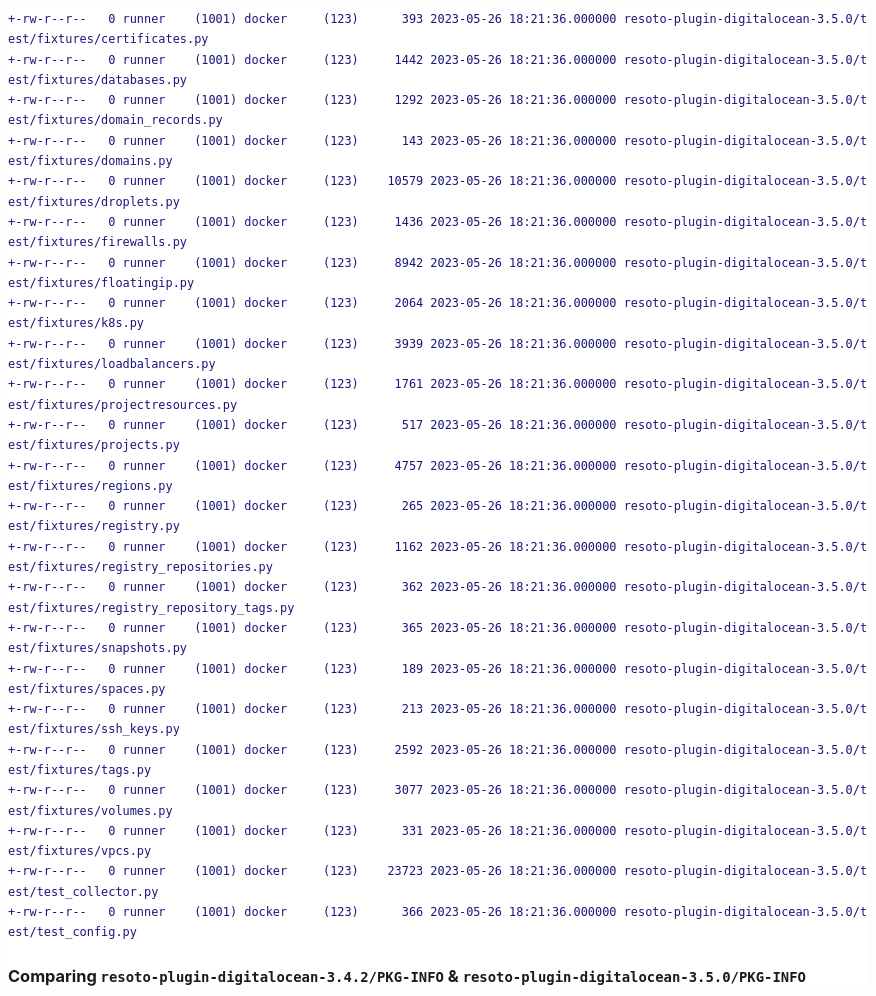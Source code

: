 ```diff
+-rw-r--r--   0 runner    (1001) docker     (123)      393 2023-05-26 18:21:36.000000 resoto-plugin-digitalocean-3.5.0/test/fixtures/certificates.py
+-rw-r--r--   0 runner    (1001) docker     (123)     1442 2023-05-26 18:21:36.000000 resoto-plugin-digitalocean-3.5.0/test/fixtures/databases.py
+-rw-r--r--   0 runner    (1001) docker     (123)     1292 2023-05-26 18:21:36.000000 resoto-plugin-digitalocean-3.5.0/test/fixtures/domain_records.py
+-rw-r--r--   0 runner    (1001) docker     (123)      143 2023-05-26 18:21:36.000000 resoto-plugin-digitalocean-3.5.0/test/fixtures/domains.py
+-rw-r--r--   0 runner    (1001) docker     (123)    10579 2023-05-26 18:21:36.000000 resoto-plugin-digitalocean-3.5.0/test/fixtures/droplets.py
+-rw-r--r--   0 runner    (1001) docker     (123)     1436 2023-05-26 18:21:36.000000 resoto-plugin-digitalocean-3.5.0/test/fixtures/firewalls.py
+-rw-r--r--   0 runner    (1001) docker     (123)     8942 2023-05-26 18:21:36.000000 resoto-plugin-digitalocean-3.5.0/test/fixtures/floatingip.py
+-rw-r--r--   0 runner    (1001) docker     (123)     2064 2023-05-26 18:21:36.000000 resoto-plugin-digitalocean-3.5.0/test/fixtures/k8s.py
+-rw-r--r--   0 runner    (1001) docker     (123)     3939 2023-05-26 18:21:36.000000 resoto-plugin-digitalocean-3.5.0/test/fixtures/loadbalancers.py
+-rw-r--r--   0 runner    (1001) docker     (123)     1761 2023-05-26 18:21:36.000000 resoto-plugin-digitalocean-3.5.0/test/fixtures/projectresources.py
+-rw-r--r--   0 runner    (1001) docker     (123)      517 2023-05-26 18:21:36.000000 resoto-plugin-digitalocean-3.5.0/test/fixtures/projects.py
+-rw-r--r--   0 runner    (1001) docker     (123)     4757 2023-05-26 18:21:36.000000 resoto-plugin-digitalocean-3.5.0/test/fixtures/regions.py
+-rw-r--r--   0 runner    (1001) docker     (123)      265 2023-05-26 18:21:36.000000 resoto-plugin-digitalocean-3.5.0/test/fixtures/registry.py
+-rw-r--r--   0 runner    (1001) docker     (123)     1162 2023-05-26 18:21:36.000000 resoto-plugin-digitalocean-3.5.0/test/fixtures/registry_repositories.py
+-rw-r--r--   0 runner    (1001) docker     (123)      362 2023-05-26 18:21:36.000000 resoto-plugin-digitalocean-3.5.0/test/fixtures/registry_repository_tags.py
+-rw-r--r--   0 runner    (1001) docker     (123)      365 2023-05-26 18:21:36.000000 resoto-plugin-digitalocean-3.5.0/test/fixtures/snapshots.py
+-rw-r--r--   0 runner    (1001) docker     (123)      189 2023-05-26 18:21:36.000000 resoto-plugin-digitalocean-3.5.0/test/fixtures/spaces.py
+-rw-r--r--   0 runner    (1001) docker     (123)      213 2023-05-26 18:21:36.000000 resoto-plugin-digitalocean-3.5.0/test/fixtures/ssh_keys.py
+-rw-r--r--   0 runner    (1001) docker     (123)     2592 2023-05-26 18:21:36.000000 resoto-plugin-digitalocean-3.5.0/test/fixtures/tags.py
+-rw-r--r--   0 runner    (1001) docker     (123)     3077 2023-05-26 18:21:36.000000 resoto-plugin-digitalocean-3.5.0/test/fixtures/volumes.py
+-rw-r--r--   0 runner    (1001) docker     (123)      331 2023-05-26 18:21:36.000000 resoto-plugin-digitalocean-3.5.0/test/fixtures/vpcs.py
+-rw-r--r--   0 runner    (1001) docker     (123)    23723 2023-05-26 18:21:36.000000 resoto-plugin-digitalocean-3.5.0/test/test_collector.py
+-rw-r--r--   0 runner    (1001) docker     (123)      366 2023-05-26 18:21:36.000000 resoto-plugin-digitalocean-3.5.0/test/test_config.py
```

### Comparing `resoto-plugin-digitalocean-3.4.2/PKG-INFO` & `resoto-plugin-digitalocean-3.5.0/PKG-INFO`
